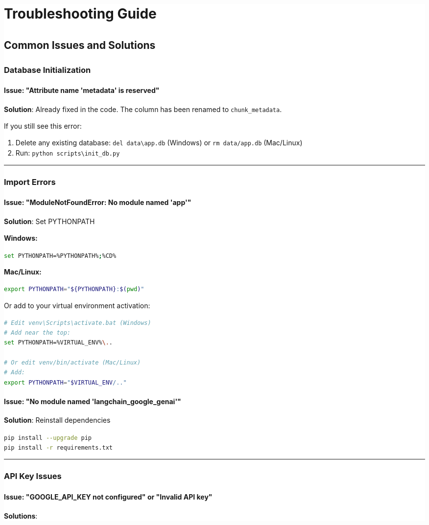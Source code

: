 # Troubleshooting Guide

## Common Issues and Solutions

### Database Initialization

#### Issue: "Attribute name 'metadata' is reserved"
**Solution**: Already fixed in the code. The column has been renamed to `chunk_metadata`.

If you still see this error:
1. Delete any existing database: `del data\app.db` (Windows) or `rm data/app.db` (Mac/Linux)
2. Run: `python scripts\init_db.py`

---

### Import Errors

#### Issue: "ModuleNotFoundError: No module named 'app'"
**Solution**: Set PYTHONPATH

**Windows:**
```bash
set PYTHONPATH=%PYTHONPATH%;%CD%
```

**Mac/Linux:**
```bash
export PYTHONPATH="${PYTHONPATH}:$(pwd)"
```

Or add to your virtual environment activation:
```bash
# Edit venv\Scripts\activate.bat (Windows)
# Add near the top:
set PYTHONPATH=%VIRTUAL_ENV%\..

# Or edit venv/bin/activate (Mac/Linux)
# Add:
export PYTHONPATH="$VIRTUAL_ENV/.."
```

#### Issue: "No module named 'langchain_google_genai'"
**Solution**: Reinstall dependencies
```bash
pip install --upgrade pip
pip install -r requirements.txt
```

---

### API Key Issues

#### Issue: "GOOGLE_API_KEY not configured" or "Invalid API key"
**Solutions**:
